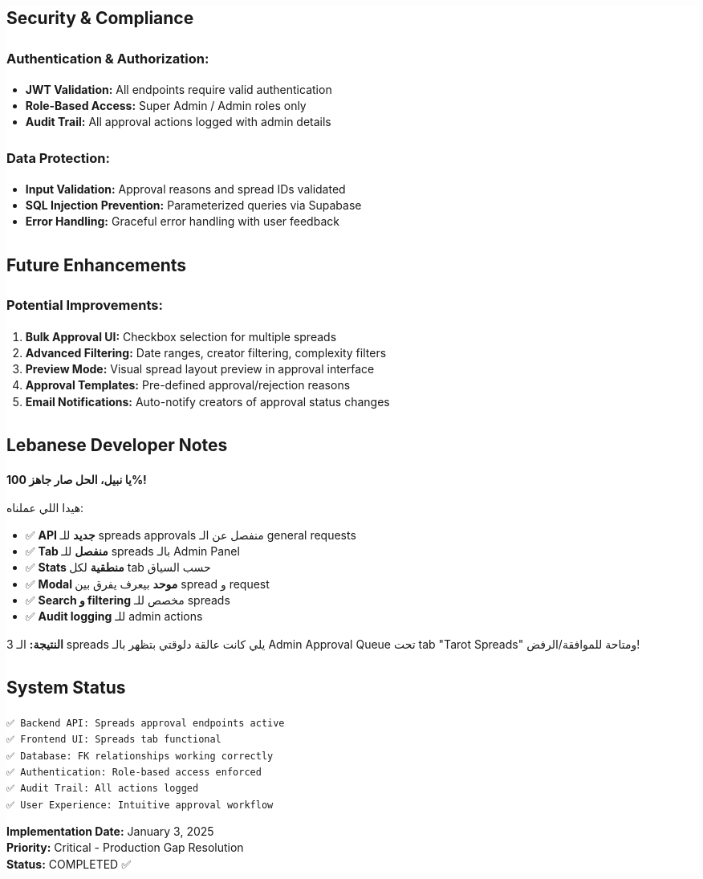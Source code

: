## Security & Compliance

### Authentication & Authorization:
- **JWT Validation:** All endpoints require valid authentication
- **Role-Based Access:** Super Admin / Admin roles only
- **Audit Trail:** All approval actions logged with admin details

### Data Protection:
- **Input Validation:** Approval reasons and spread IDs validated
- **SQL Injection Prevention:** Parameterized queries via Supabase
- **Error Handling:** Graceful error handling with user feedback

## Future Enhancements

### Potential Improvements:
1. **Bulk Approval UI:** Checkbox selection for multiple spreads
2. **Advanced Filtering:** Date ranges, creator filtering, complexity filters
3. **Preview Mode:** Visual spread layout preview in approval interface
4. **Approval Templates:** Pre-defined approval/rejection reasons
5. **Email Notifications:** Auto-notify creators of approval status changes

## Lebanese Developer Notes

**يا نبيل، الحل صار جاهز 100%!**

هيدا اللي عملناه:
- ✅ **API جديد** للـ spreads approvals منفصل عن الـ general requests
- ✅ **Tab منفصل** للـ spreads بالـ Admin Panel
- ✅ **Stats منطقية** لكل tab حسب السياق
- ✅ **Modal موحد** بيعرف يفرق بين spread و request
- ✅ **Search و filtering** مخصص للـ spreads
- ✅ **Audit logging** للـ admin actions

**النتيجة:** الـ 3 spreads يلي كانت عالقة دلوقتي بتظهر بالـ Admin Approval Queue تحت tab "Tarot Spreads" ومتاحة للموافقة/الرفض!

## System Status

```
✅ Backend API: Spreads approval endpoints active
✅ Frontend UI: Spreads tab functional  
✅ Database: FK relationships working correctly
✅ Authentication: Role-based access enforced
✅ Audit Trail: All actions logged
✅ User Experience: Intuitive approval workflow
```

**Implementation Date:** January 3, 2025  
**Priority:** Critical - Production Gap Resolution  
**Status:** COMPLETED ✅ 